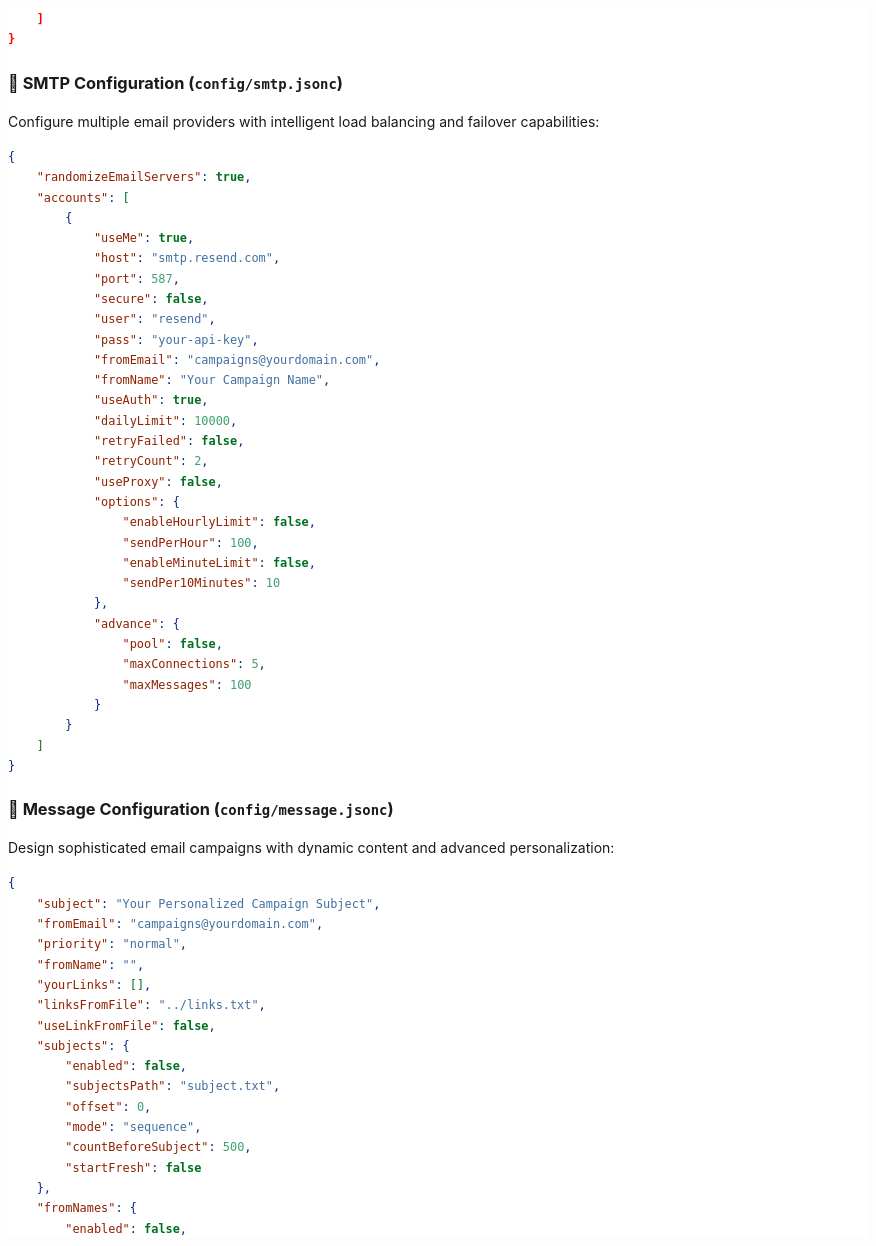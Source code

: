 ```json
    ]
}
```

### 📧 **SMTP Configuration (`config/smtp.jsonc`)**

Configure multiple email providers with intelligent load balancing and failover capabilities:

```json
{
    "randomizeEmailServers": true,
    "accounts": [
        {
            "useMe": true,
            "host": "smtp.resend.com",
            "port": 587,
            "secure": false,
            "user": "resend",
            "pass": "your-api-key",
            "fromEmail": "campaigns@yourdomain.com",
            "fromName": "Your Campaign Name",
            "useAuth": true,
            "dailyLimit": 10000,
            "retryFailed": false,
            "retryCount": 2,
            "useProxy": false,
            "options": {
                "enableHourlyLimit": false,
                "sendPerHour": 100,
                "enableMinuteLimit": false,
                "sendPer10Minutes": 10
            },
            "advance": {
                "pool": false,
                "maxConnections": 5,
                "maxMessages": 100
            }
        }
    ]
}
```

### 📝 **Message Configuration (`config/message.jsonc`)**

Design sophisticated email campaigns with dynamic content and advanced personalization:

```json
{
    "subject": "Your Personalized Campaign Subject",
    "fromEmail": "campaigns@yourdomain.com",
    "priority": "normal",
    "fromName": "",
    "yourLinks": [],
    "linksFromFile": "../links.txt",
    "useLinkFromFile": false,
    "subjects": {
        "enabled": false,
        "subjectsPath": "subject.txt",
        "offset": 0,
        "mode": "sequence",
        "countBeforeSubject": 500,
        "startFresh": false
    },
    "fromNames": {
        "enabled": false,
```